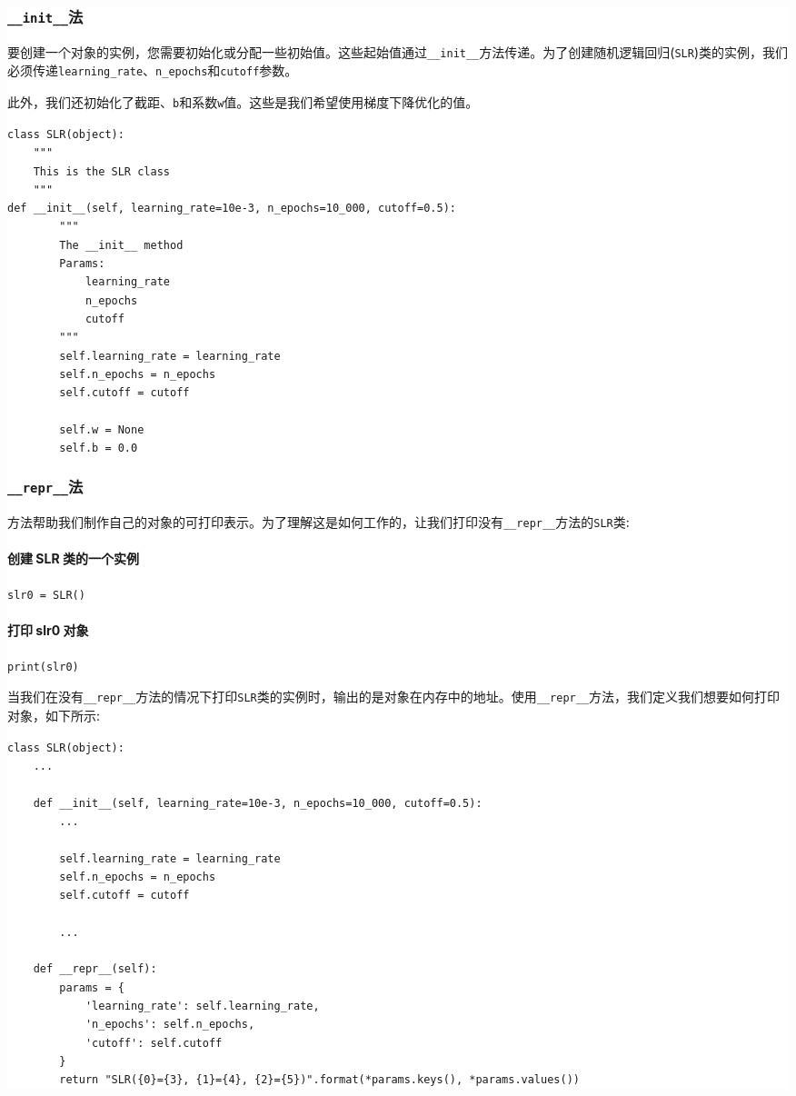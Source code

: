 ### `__init__`法

要创建一个对象的实例，您需要初始化或分配一些初始值。这些起始值通过`__init__`方法传递。为了创建随机逻辑回归(`SLR`)类的实例，我们必须传递`learning_rate`、`n_epochs`和`cutoff`参数。

此外，我们还初始化了截距、`b`和系数`w`值。这些是我们希望使用梯度下降优化的值。

```
class SLR(object):
    """
    This is the SLR class
    """
def __init__(self, learning_rate=10e-3, n_epochs=10_000, cutoff=0.5):
        """
        The __init__ method
        Params:
            learning_rate
            n_epochs
            cutoff
        """
        self.learning_rate = learning_rate  
        self.n_epochs = n_epochs   
        self.cutoff = cutoff

        self.w = None
        self.b = 0.0
```

### `__repr__`法

方法帮助我们制作自己的对象的可打印表示。为了理解这是如何工作的，让我们打印没有`__repr__`方法的`SLR`类:

#### 创建 SLR 类的一个实例

```
slr0 = SLR()
```

#### 打印 slr0 对象

```
print(slr0)
```

当我们在没有`__repr__`方法的情况下打印`SLR`类的实例时，输出的是对象在内存中的地址。使用`__repr__`方法，我们定义我们想要如何打印对象，如下所示:

```
class SLR(object):
    ...

    def __init__(self, learning_rate=10e-3, n_epochs=10_000, cutoff=0.5):
        ...

        self.learning_rate = learning_rate  
        self.n_epochs = n_epochs   
        self.cutoff = cutoff

        ...

    def __repr__(self):
        params = {
            'learning_rate': self.learning_rate,
            'n_epochs': self.n_epochs,
            'cutoff': self.cutoff
        }
        return "SLR({0}={3}, {1}={4}, {2}={5})".format(*params.keys(), *params.values())
```
